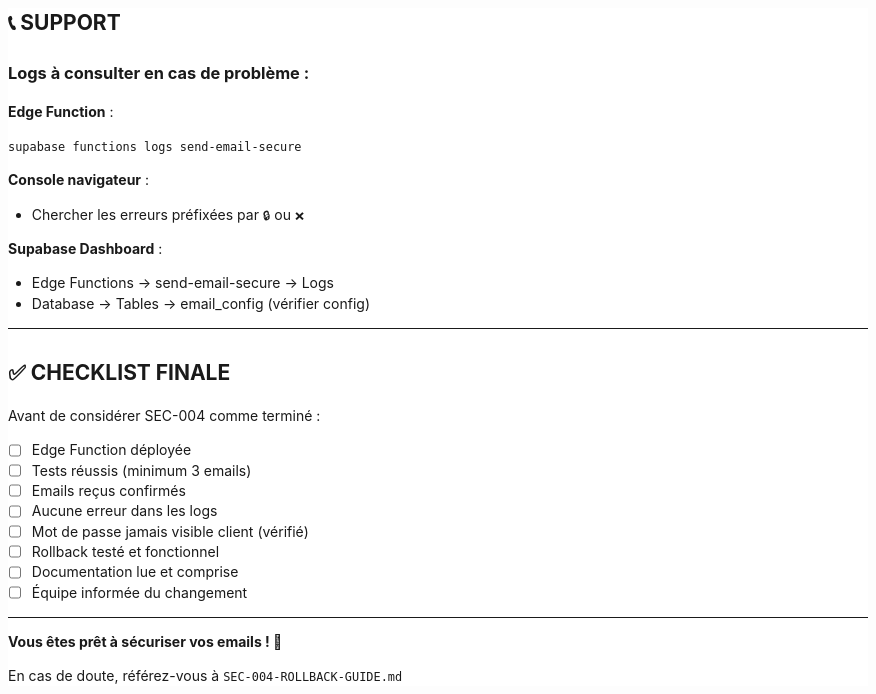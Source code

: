 
## 📞 SUPPORT

### **Logs à consulter en cas de problème** :

**Edge Function** :
```bash
supabase functions logs send-email-secure
```

**Console navigateur** :
- Chercher les erreurs préfixées par `🔒` ou `❌`

**Supabase Dashboard** :
- Edge Functions → send-email-secure → Logs
- Database → Tables → email_config (vérifier config)

---

## ✅ CHECKLIST FINALE

Avant de considérer SEC-004 comme terminé :

- [ ] Edge Function déployée
- [ ] Tests réussis (minimum 3 emails)
- [ ] Emails reçus confirmés
- [ ] Aucune erreur dans les logs
- [ ] Mot de passe jamais visible client (vérifié)
- [ ] Rollback testé et fonctionnel
- [ ] Documentation lue et comprise
- [ ] Équipe informée du changement

---

**Vous êtes prêt à sécuriser vos emails ! 🚀**

En cas de doute, référez-vous à `SEC-004-ROLLBACK-GUIDE.md`

